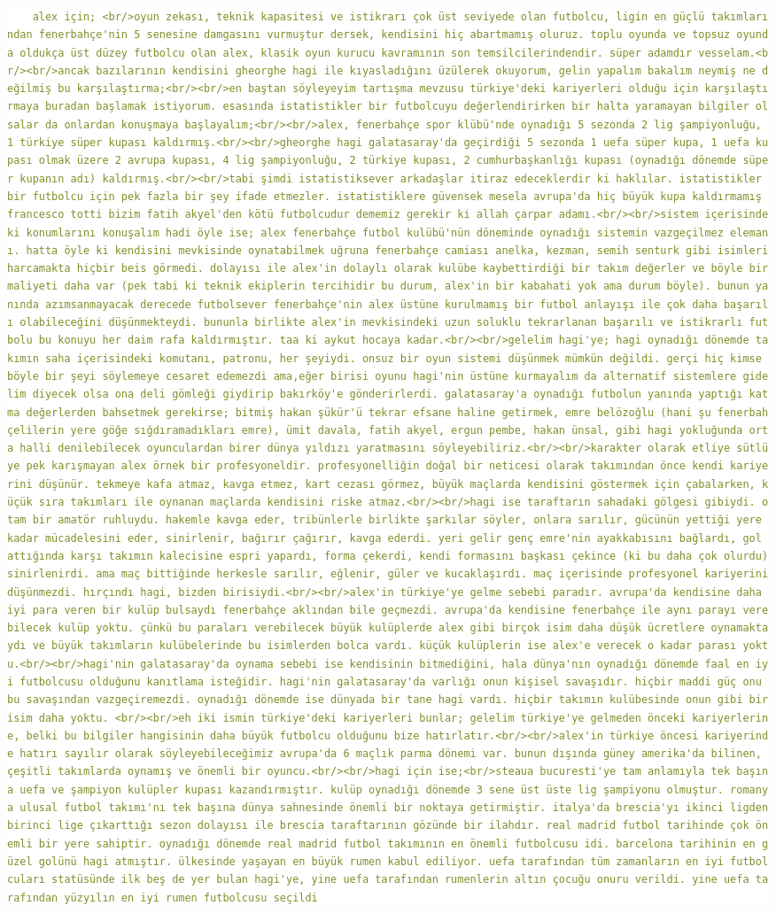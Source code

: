 ```yaml
    alex için; <br/>oyun zekası, teknik kapasitesi ve istikrarı çok üst seviyede olan futbolcu, ligin en güçlü takımlarından fenerbahçe'nin 5 senesine damgasını vurmuştur dersek, kendisini hiç abartmamış oluruz. toplu oyunda ve topsuz oyunda oldukça üst düzey futbolcu olan alex, klasik oyun kurucu kavramının son temsilcilerindendir. süper adamdır vesselam.<br/><br/>ancak bazılarının kendisini gheorghe hagi ile kıyasladığını üzülerek okuyorum, gelin yapalım bakalım neymiş ne değilmiş bu karşılaştırma;<br/><br/>en baştan söyleyeyim tartışma mevzusu türkiye'deki kariyerleri olduğu için karşılaştırmaya buradan başlamak istiyorum. esasında istatistikler bir futbolcuyu değerlendirirken bir halta yaramayan bilgiler olsalar da onlardan konuşmaya başlayalım;<br/><br/>alex, fenerbahçe spor klübü'nde oynadığı 5 sezonda 2 lig şampiyonluğu, 1 türkiye süper kupası kaldırmış.<br/><br/>gheorghe hagi galatasaray'da geçirdiği 5 sezonda 1 uefa süper kupa, 1 uefa kupası olmak üzere 2 avrupa kupası, 4 lig şampiyonluğu, 2 türkiye kupası, 2 cumhurbaşkanlığı kupası (oynadığı dönemde süper kupanın adı) kaldırmış.<br/><br/>tabi şimdi istatistiksever arkadaşlar itiraz edeceklerdir ki haklılar. istatistikler bir futbolcu için pek fazla bir şey ifade etmezler. istatistiklere güvensek mesela avrupa'da hiç büyük kupa kaldırmamış francesco totti bizim fatih akyel'den kötü futbolcudur dememiz gerekir ki allah çarpar adamı.<br/><br/>sistem içerisindeki konumlarını konuşalım hadi öyle ise; alex fenerbahçe futbol kulübü'nün döneminde oynadığı sistemin vazgeçilmez elemanı. hatta öyle ki kendisini mevkisinde oynatabilmek uğruna fenerbahçe camiası anelka, kezman, semih senturk gibi isimleri harcamakta hiçbir beis görmedi. dolayısı ile alex'in dolaylı olarak kulübe kaybettirdiği bir takım değerler ve böyle bir maliyeti daha var (pek tabi ki teknik ekiplerin tercihidir bu durum, alex'in bir kabahati yok ama durum böyle). bunun yanında azımsanmayacak derecede futbolsever fenerbahçe'nin alex üstüne kurulmamış bir futbol anlayışı ile çok daha başarılı olabileceğini düşünmekteydi. bununla birlikte alex'in mevkisindeki uzun soluklu tekrarlanan başarılı ve istikrarlı futbolu bu konuyu her daim rafa kaldırmıştır. taa ki aykut hocaya kadar.<br/><br/>gelelim hagi'ye; hagi oynadığı dönemde takımın saha içerisindeki komutanı, patronu, her şeyiydi. onsuz bir oyun sistemi düşünmek mümkün değildi. gerçi hiç kimse böyle bir şeyi söylemeye cesaret edemezdi ama,eğer birisi oyunu hagi'nin üstüne kurmayalım da alternatif sistemlere gidelim diyecek olsa ona deli gömleği giydirip bakırköy'e gönderirlerdi. galatasaray'a oynadığı futbolun yanında yaptığı katma değerlerden bahsetmek gerekirse; bitmiş hakan şükür'ü tekrar efsane haline getirmek, emre belözoğlu (hani şu fenerbahçelilerin yere göğe sığdıramadıkları emre), ümit davala, fatih akyel, ergun pembe, hakan ünsal, gibi hagi yokluğunda orta halli denilebilecek oyunculardan birer dünya yıldızı yaratmasını söyleyebiliriz.<br/><br/>karakter olarak etliye sütlüye pek karışmayan alex örnek bir profesyoneldir. profesyonelliğin doğal bir neticesi olarak takımından önce kendi kariyerini düşünür. tekmeye kafa atmaz, kavga etmez, kart cezası görmez, büyük maçlarda kendisini göstermek için çabalarken, küçük sıra takımları ile oynanan maçlarda kendisini riske atmaz.<br/><br/>hagi ise taraftarın sahadaki gölgesi gibiydi. o tam bir amatör ruhluydu. hakemle kavga eder, tribünlerle birlikte şarkılar söyler, onlara sarılır, gücünün yettiği yere kadar mücadelesini eder, sinirlenir, bağırır çağırır, kavga ederdi. yeri gelir genç emre'nin ayakkabısını bağlardı, gol attığında karşı takımın kalecisine espri yapardı, forma çekerdi, kendi formasını başkası çekince (ki bu daha çok olurdu) sinirlenirdi. ama maç bittiğinde herkesle sarılır, eğlenir, güler ve kucaklaşırdı. maç içerisinde profesyonel kariyerini düşünmezdi. hırçındı hagi, bizden birisiydi.<br/><br/>alex'in türkiye'ye gelme sebebi paradır. avrupa'da kendisine daha iyi para veren bir kulüp bulsaydı fenerbahçe aklından bile geçmezdi. avrupa'da kendisine fenerbahçe ile aynı parayı verebilecek kulüp yoktu. çünkü bu paraları verebilecek büyük kulüplerde alex gibi birçok isim daha düşük ücretlere oynamaktaydı ve büyük takımların kulübelerinde bu isimlerden bolca vardı. küçük kulüplerin ise alex'e verecek o kadar parası yoktu.<br/><br/>hagi'nin galatasaray'da oynama sebebi ise kendisinin bitmediğini, hala dünya'nın oynadığı dönemde faal en iyi futbolcusu olduğunu kanıtlama isteğidir. hagi'nin galatasaray'da varlığı onun kişisel savaşıdır. hiçbir maddi güç onu bu savaşından vazgeçiremezdi. oynadığı dönemde ise dünyada bir tane hagi vardı. hiçbir takımın kulübesinde onun gibi bir isim daha yoktu. <br/><br/>eh iki ismin türkiye'deki kariyerleri bunlar; gelelim türkiye'ye gelmeden önceki kariyerlerine, belki bu bilgiler hangisinin daha büyük futbolcu olduğunu bize hatırlatır.<br/><br/>alex'in türkiye öncesi kariyerinde hatırı sayılır olarak söyleyebileceğimiz avrupa'da 6 maçlık parma dönemi var. bunun dışında güney amerika'da bilinen, çeşitli takımlarda oynamış ve önemli bir oyuncu.<br/><br/>hagi için ise;<br/>steaua bucuresti'ye tam anlamıyla tek başına uefa ve şampiyon kulüpler kupası kazandırmıştır. kulüp oynadığı dönemde 3 sene üst üste lig şampiyonu olmuştur. romanya ulusal futbol takımı'nı tek başına dünya sahnesinde önemli bir noktaya getirmiştir. italya'da brescia'yı ikinci ligden birinci lige çıkarttığı sezon dolayısı ile brescia taraftarının gözünde bir ilahdır. real madrid futbol tarihinde çok önemli bir yere sahiptir. oynadığı dönemde real madrid futbol takımının en önemli futbolcusu idi. barcelona tarihinin en güzel golünü hagi atmıştır. ülkesinde yaşayan en büyük rumen kabul ediliyor. uefa tarafından tüm zamanların en iyi futbolcuları statüsünde ilk beş de yer bulan hagi'ye, yine uefa tarafından rumenlerin altın çocuğu onuru verildi. yine uefa tarafından yüzyılın en iyi rumen futbolcusu seçildi
```